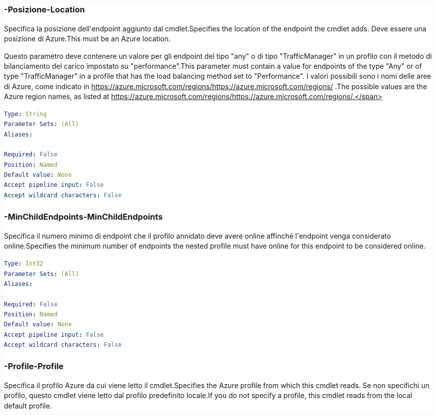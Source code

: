 ### <span data-ttu-id="e6bed-120">-Posizione</span><span class="sxs-lookup"><span data-stu-id="e6bed-120">-Location</span></span>
<span data-ttu-id="e6bed-121">Specifica la posizione dell'endpoint aggiunto dal cmdlet.</span><span class="sxs-lookup"><span data-stu-id="e6bed-121">Specifies the location of the endpoint the cmdlet adds.</span></span>
<span data-ttu-id="e6bed-122">Deve essere una posizione di Azure.</span><span class="sxs-lookup"><span data-stu-id="e6bed-122">This must be an Azure location.</span></span>

<span data-ttu-id="e6bed-123">Questo parametro deve contenere un valore per gli endpoint del tipo "any" o di tipo "TrafficManager" in un profilo con il metodo di bilanciamento del carico impostato su "performance".</span><span class="sxs-lookup"><span data-stu-id="e6bed-123">This parameter must contain a value for endpoints of the type "Any" or of type "TrafficManager" in a profile that has the load balancing method set to "Performance".</span></span>
<span data-ttu-id="e6bed-124">I valori possibili sono i nomi delle aree di Azure, come indicato in  https://azure.microsoft.com/regions/https://azure.microsoft.com/regions/ .</span><span class="sxs-lookup"><span data-stu-id="e6bed-124">The possible values are the Azure region names, as listed at  https://azure.microsoft.com/regions/https://azure.microsoft.com/regions/.</span></span>

```yaml
Type: String
Parameter Sets: (All)
Aliases: 

Required: False
Position: Named
Default value: None
Accept pipeline input: False
Accept wildcard characters: False
```

### <span data-ttu-id="e6bed-125">-MinChildEndpoints</span><span class="sxs-lookup"><span data-stu-id="e6bed-125">-MinChildEndpoints</span></span>
<span data-ttu-id="e6bed-126">Specifica il numero minimo di endpoint che il profilo annidato deve avere online affinché l'endpoint venga considerato online.</span><span class="sxs-lookup"><span data-stu-id="e6bed-126">Specifies the minimum number of endpoints the nested profile must have online for this endpoint to be considered online.</span></span>

```yaml
Type: Int32
Parameter Sets: (All)
Aliases: 

Required: False
Position: Named
Default value: None
Accept pipeline input: False
Accept wildcard characters: False
```

### <span data-ttu-id="e6bed-127">-Profile</span><span class="sxs-lookup"><span data-stu-id="e6bed-127">-Profile</span></span>
<span data-ttu-id="e6bed-128">Specifica il profilo Azure da cui viene letto il cmdlet.</span><span class="sxs-lookup"><span data-stu-id="e6bed-128">Specifies the Azure profile from which this cmdlet reads.</span></span> <span data-ttu-id="e6bed-129">Se non specifichi un profilo, questo cmdlet viene letto dal profilo predefinito locale.</span><span class="sxs-lookup"><span data-stu-id="e6bed-129">If you do not specify a profile, this cmdlet reads from the local default profile.</span></span>
